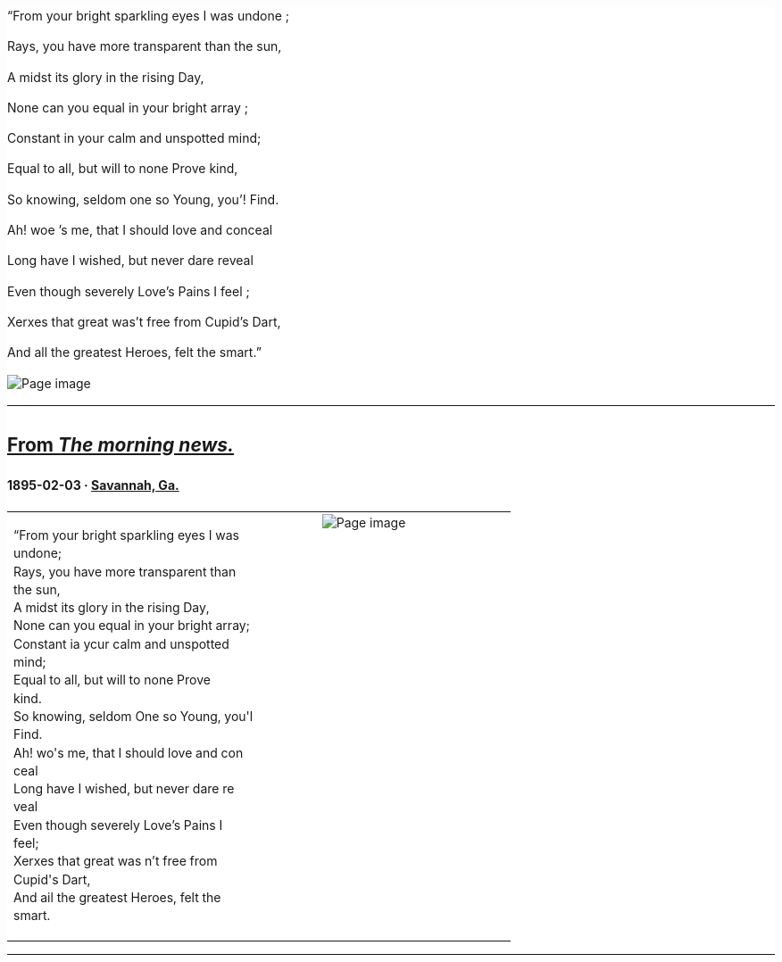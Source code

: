   
  
“From your bright sparkling eyes I was undone ;  
  
Rays, you have more transparent than the sun,  
  
A midst its glory in the rising Day,  
  
None can you equal in your bright array ;  
  
Constant in your calm and unspotted mind;  
  
Equal to all, but will to none Prove kind,  
  
So knowing, seldom one so Young, you’! Find.  
  
Ah! woe ’s me, that I should love and conceal  
  
Long have I wished, but never dare reveal  
  
Even though severely Love’s Pains I feel ;  
  
Xerxes that great was’t free from Cupid’s Dart,  
  
And all the greatest Heroes, felt the smart.”
</td><td style="width: 50%; max-height: 75%; margin: auto; display: block;">
<img alt="Page image" src="https://iiif.archive.org/image/iiif/2/sim_chautauquan_1895-02_20_5%2Fsim_chautauquan_1895-02_20_5_jp2.zip%2Fsim_chautauquan_1895-02_20_5_jp2%2Fsim_chautauquan_1895-02_20_5_0085.jp2/pct:18.578352180936996,18.051031487513573,32.7140549273021,14.84799131378936/600,/0/default.jpg"/>
</td>
</tr></table>

---

## [From _The morning news._](https://www.loc.gov/resource/sn86063034/1895-02-03/ed-1/?sp=7)

#### 1895-02-03 &middot; [Savannah, Ga.](http://dbpedia.org/resource/Savannah%2C_Georgia)

<table style="width: 100%;"><tr><td style="width: 50%">

  
“From your bright sparkling eyes I was  
undone;  
Rays, you have more transparent than  
the sun,  
A midst its glory in the rising Day,  
None can you equal in your bright array;  
Constant ia ycur calm and unspotted  
mind;  
Equal to all, but will to none Prove  
kind.  
So knowing, seldom One so Young, you&#x27;l  
Find.  
Ah! wo&#x27;s me, that I should love and con­  
ceal  
Long have I wished, but never dare re­  
veal  
Even though severely Love’s Pains I  
feel;  
Xerxes that great was n’t free from  
Cupid&#x27;s Dart,  
And ail the greatest Heroes, felt the  
smart.
</td><td style="width: 50%; max-height: 75%; margin: auto; display: block;">
<img alt="Page image" src="https://tile.loc.gov/image-services/iiif/service:ndnp:gu:batch_gu_endeavour_ver01:data:sn86063034:00414182148:1895020301:0599/pct:28.280390074345853,27.30244617292301,12.431205947668243,9.694510201781084/!600,600/0/default.jpg"/>
</td>
</tr></table>

---